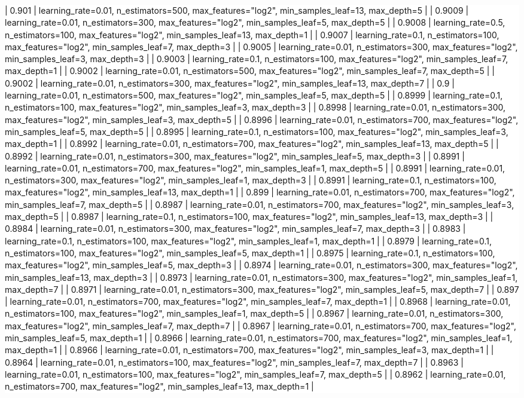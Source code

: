 |                 0.901  | learning_rate=0.01, n_estimators=500, max_features="log2", min_samples_leaf=13, max_depth=5 |
|                 0.9009 | learning_rate=0.01, n_estimators=300, max_features="log2", min_samples_leaf=5, max_depth=5  |
|                 0.9008 | learning_rate=0.5, n_estimators=100, max_features="log2", min_samples_leaf=13, max_depth=1  |
|                 0.9007 | learning_rate=0.1, n_estimators=100, max_features="log2", min_samples_leaf=7, max_depth=3   |
|                 0.9005 | learning_rate=0.01, n_estimators=300, max_features="log2", min_samples_leaf=3, max_depth=3  |
|                 0.9003 | learning_rate=0.1, n_estimators=100, max_features="log2", min_samples_leaf=7, max_depth=1   |
|                 0.9002 | learning_rate=0.01, n_estimators=500, max_features="log2", min_samples_leaf=7, max_depth=5  |
|                 0.9002 | learning_rate=0.01, n_estimators=300, max_features="log2", min_samples_leaf=13, max_depth=7 |
|                 0.9    | learning_rate=0.01, n_estimators=500, max_features="log2", min_samples_leaf=5, max_depth=5  |
|                 0.8999 | learning_rate=0.1, n_estimators=100, max_features="log2", min_samples_leaf=3, max_depth=3   |
|                 0.8998 | learning_rate=0.01, n_estimators=300, max_features="log2", min_samples_leaf=3, max_depth=5  |
|                 0.8996 | learning_rate=0.01, n_estimators=700, max_features="log2", min_samples_leaf=5, max_depth=5  |
|                 0.8995 | learning_rate=0.1, n_estimators=100, max_features="log2", min_samples_leaf=3, max_depth=1   |
|                 0.8992 | learning_rate=0.01, n_estimators=700, max_features="log2", min_samples_leaf=13, max_depth=5 |
|                 0.8992 | learning_rate=0.01, n_estimators=300, max_features="log2", min_samples_leaf=5, max_depth=3  |
|                 0.8991 | learning_rate=0.01, n_estimators=700, max_features="log2", min_samples_leaf=1, max_depth=5  |
|                 0.8991 | learning_rate=0.01, n_estimators=300, max_features="log2", min_samples_leaf=1, max_depth=3  |
|                 0.8991 | learning_rate=0.1, n_estimators=100, max_features="log2", min_samples_leaf=13, max_depth=1  |
|                 0.899  | learning_rate=0.01, n_estimators=700, max_features="log2", min_samples_leaf=7, max_depth=5  |
|                 0.8987 | learning_rate=0.01, n_estimators=700, max_features="log2", min_samples_leaf=3, max_depth=5  |
|                 0.8987 | learning_rate=0.1, n_estimators=100, max_features="log2", min_samples_leaf=13, max_depth=3  |
|                 0.8984 | learning_rate=0.01, n_estimators=300, max_features="log2", min_samples_leaf=7, max_depth=3  |
|                 0.8983 | learning_rate=0.1, n_estimators=100, max_features="log2", min_samples_leaf=1, max_depth=1   |
|                 0.8979 | learning_rate=0.1, n_estimators=100, max_features="log2", min_samples_leaf=5, max_depth=1   |
|                 0.8975 | learning_rate=0.1, n_estimators=100, max_features="log2", min_samples_leaf=5, max_depth=3   |
|                 0.8974 | learning_rate=0.01, n_estimators=300, max_features="log2", min_samples_leaf=13, max_depth=3 |
|                 0.8973 | learning_rate=0.01, n_estimators=300, max_features="log2", min_samples_leaf=1, max_depth=7  |
|                 0.8971 | learning_rate=0.01, n_estimators=300, max_features="log2", min_samples_leaf=5, max_depth=7  |
|                 0.897  | learning_rate=0.01, n_estimators=700, max_features="log2", min_samples_leaf=7, max_depth=1  |
|                 0.8968 | learning_rate=0.01, n_estimators=100, max_features="log2", min_samples_leaf=1, max_depth=5  |
|                 0.8967 | learning_rate=0.01, n_estimators=300, max_features="log2", min_samples_leaf=7, max_depth=7  |
|                 0.8967 | learning_rate=0.01, n_estimators=700, max_features="log2", min_samples_leaf=5, max_depth=1  |
|                 0.8966 | learning_rate=0.01, n_estimators=700, max_features="log2", min_samples_leaf=1, max_depth=1  |
|                 0.8966 | learning_rate=0.01, n_estimators=700, max_features="log2", min_samples_leaf=3, max_depth=1  |
|                 0.8964 | learning_rate=0.01, n_estimators=100, max_features="log2", min_samples_leaf=7, max_depth=7  |
|                 0.8963 | learning_rate=0.01, n_estimators=100, max_features="log2", min_samples_leaf=7, max_depth=5  |
|                 0.8962 | learning_rate=0.01, n_estimators=700, max_features="log2", min_samples_leaf=13, max_depth=1 |